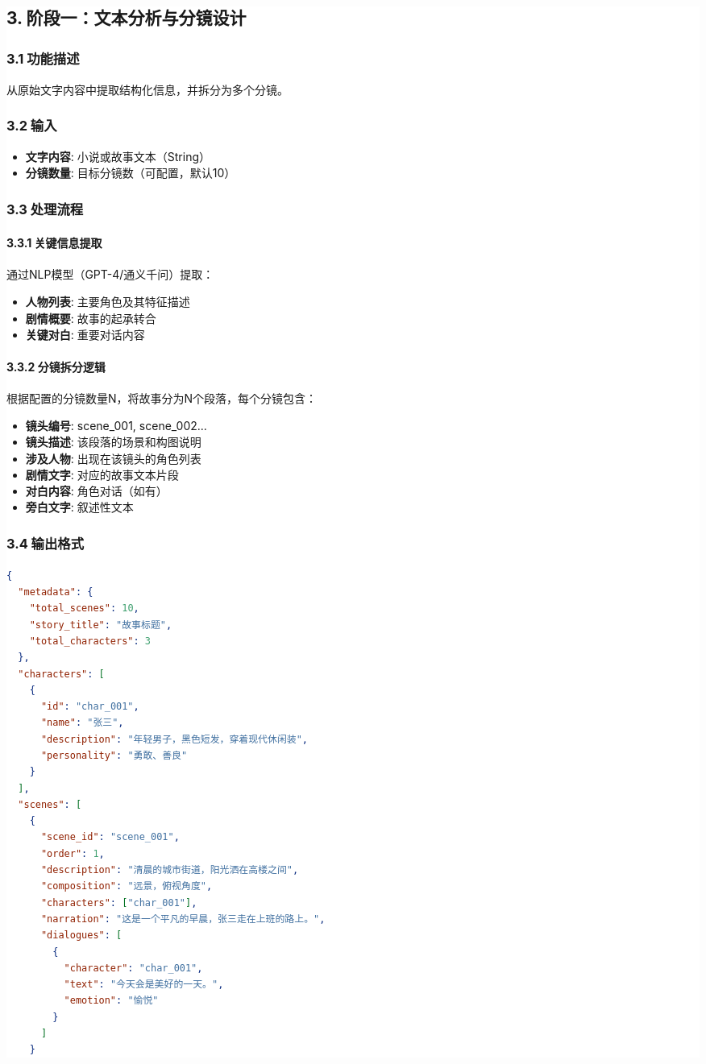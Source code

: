 ## 3. 阶段一：文本分析与分镜设计

### 3.1 功能描述

从原始文字内容中提取结构化信息，并拆分为多个分镜。

### 3.2 输入

- **文字内容**: 小说或故事文本（String）
- **分镜数量**: 目标分镜数（可配置，默认10）

### 3.3 处理流程

#### 3.3.1 关键信息提取

通过NLP模型（GPT-4/通义千问）提取：

- **人物列表**: 主要角色及其特征描述
- **剧情概要**: 故事的起承转合
- **关键对白**: 重要对话内容

#### 3.3.2 分镜拆分逻辑

根据配置的分镜数量N，将故事分为N个段落，每个分镜包含：

- **镜头编号**: scene_001, scene_002...
- **镜头描述**: 该段落的场景和构图说明
- **涉及人物**: 出现在该镜头的角色列表
- **剧情文字**: 对应的故事文本片段
- **对白内容**: 角色对话（如有）
- **旁白文字**: 叙述性文本

### 3.4 输出格式

```json
{
  "metadata": {
    "total_scenes": 10,
    "story_title": "故事标题",
    "total_characters": 3
  },
  "characters": [
    {
      "id": "char_001",
      "name": "张三",
      "description": "年轻男子，黑色短发，穿着现代休闲装",
      "personality": "勇敢、善良"
    }
  ],
  "scenes": [
    {
      "scene_id": "scene_001",
      "order": 1,
      "description": "清晨的城市街道，阳光洒在高楼之间",
      "composition": "远景，俯视角度",
      "characters": ["char_001"],
      "narration": "这是一个平凡的早晨，张三走在上班的路上。",
      "dialogues": [
        {
          "character": "char_001",
          "text": "今天会是美好的一天。",
          "emotion": "愉悦"
        }
      ]
    }
```